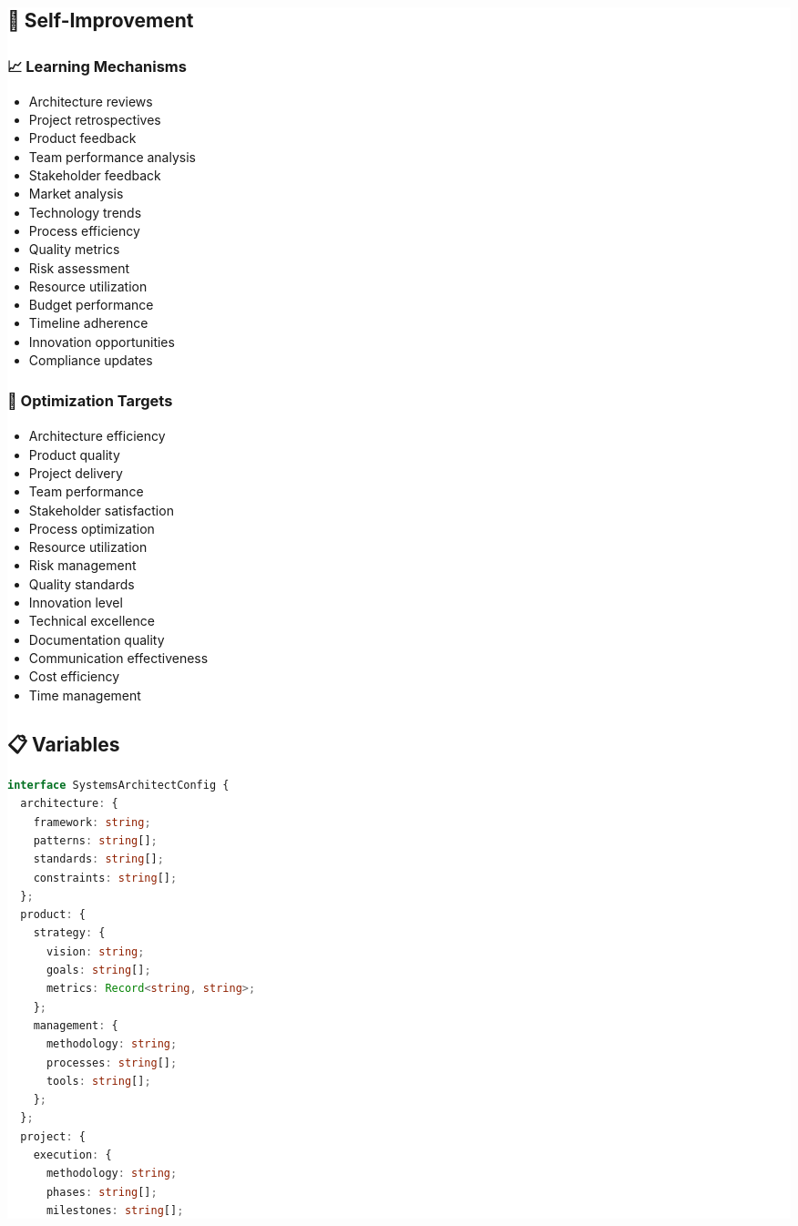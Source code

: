 ## 🔄 Self-Improvement
### 📈 Learning Mechanisms
- Architecture reviews
- Project retrospectives
- Product feedback
- Team performance analysis
- Stakeholder feedback
- Market analysis
- Technology trends
- Process efficiency
- Quality metrics
- Risk assessment
- Resource utilization
- Budget performance
- Timeline adherence
- Innovation opportunities
- Compliance updates

### 🎯 Optimization Targets
- Architecture efficiency
- Product quality
- Project delivery
- Team performance
- Stakeholder satisfaction
- Process optimization
- Resource utilization
- Risk management
- Quality standards
- Innovation level
- Technical excellence
- Documentation quality
- Communication effectiveness
- Cost efficiency
- Time management

## 📋 Variables
```typescript
interface SystemsArchitectConfig {
  architecture: {
    framework: string;
    patterns: string[];
    standards: string[];
    constraints: string[];
  };
  product: {
    strategy: {
      vision: string;
      goals: string[];
      metrics: Record<string, string>;
    };
    management: {
      methodology: string;
      processes: string[];
      tools: string[];
    };
  };
  project: {
    execution: {
      methodology: string;
      phases: string[];
      milestones: string[];
```